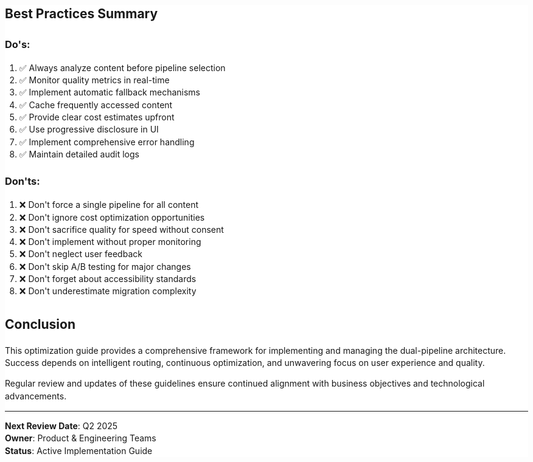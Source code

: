 ## Best Practices Summary

### Do's:
1. ✅ Always analyze content before pipeline selection
2. ✅ Monitor quality metrics in real-time
3. ✅ Implement automatic fallback mechanisms
4. ✅ Cache frequently accessed content
5. ✅ Provide clear cost estimates upfront
6. ✅ Use progressive disclosure in UI
7. ✅ Implement comprehensive error handling
8. ✅ Maintain detailed audit logs

### Don'ts:
1. ❌ Don't force a single pipeline for all content
2. ❌ Don't ignore cost optimization opportunities
3. ❌ Don't sacrifice quality for speed without consent
4. ❌ Don't implement without proper monitoring
5. ❌ Don't neglect user feedback
6. ❌ Don't skip A/B testing for major changes
7. ❌ Don't forget about accessibility standards
8. ❌ Don't underestimate migration complexity

## Conclusion

This optimization guide provides a comprehensive framework for implementing and managing the dual-pipeline architecture. Success depends on intelligent routing, continuous optimization, and unwavering focus on user experience and quality.

Regular review and updates of these guidelines ensure continued alignment with business objectives and technological advancements.

---

**Next Review Date**: Q2 2025  
**Owner**: Product & Engineering Teams  
**Status**: Active Implementation Guide